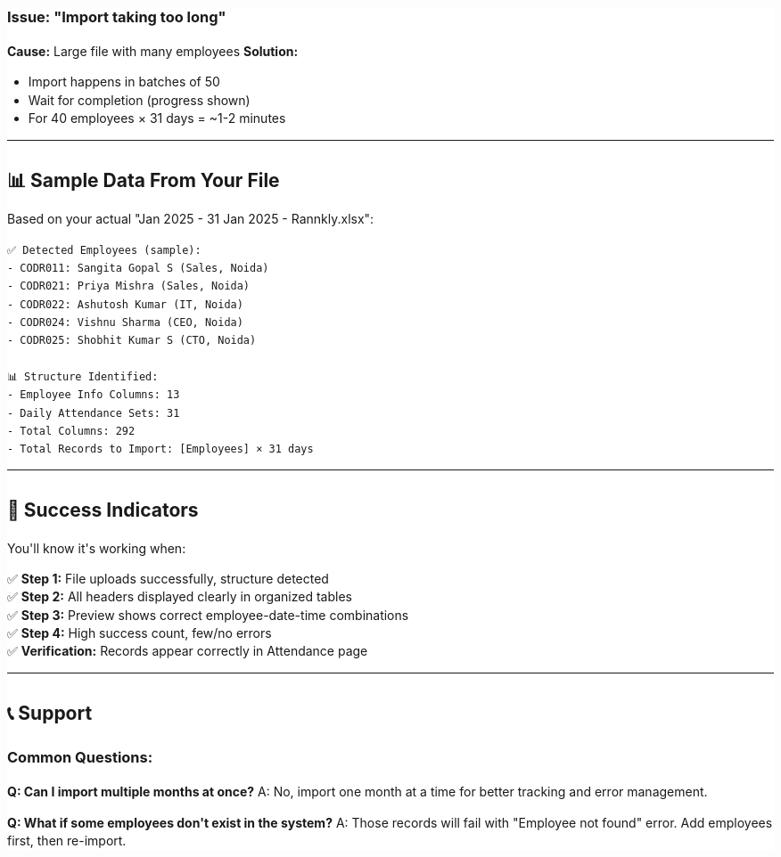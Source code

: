 ### Issue: "Import taking too long"
**Cause:** Large file with many employees
**Solution:**
- Import happens in batches of 50
- Wait for completion (progress shown)
- For 40 employees × 31 days = ~1-2 minutes

---

## 📊 Sample Data From Your File

Based on your actual "Jan 2025 - 31 Jan 2025 - Rannkly.xlsx":

```
✅ Detected Employees (sample):
- CODR011: Sangita Gopal S (Sales, Noida)
- CODR021: Priya Mishra (Sales, Noida)
- CODR022: Ashutosh Kumar (IT, Noida)
- CODR024: Vishnu Sharma (CEO, Noida)
- CODR025: Shobhit Kumar S (CTO, Noida)

📊 Structure Identified:
- Employee Info Columns: 13
- Daily Attendance Sets: 31
- Total Columns: 292
- Total Records to Import: [Employees] × 31 days
```

---

## 🎯 Success Indicators

You'll know it's working when:

✅ **Step 1:** File uploads successfully, structure detected  
✅ **Step 2:** All headers displayed clearly in organized tables  
✅ **Step 3:** Preview shows correct employee-date-time combinations  
✅ **Step 4:** High success count, few/no errors  
✅ **Verification:** Records appear correctly in Attendance page

---

## 📞 Support

### Common Questions:

**Q: Can I import multiple months at once?**
A: No, import one month at a time for better tracking and error management.

**Q: What if some employees don't exist in the system?**
A: Those records will fail with "Employee not found" error. Add employees first, then re-import.

